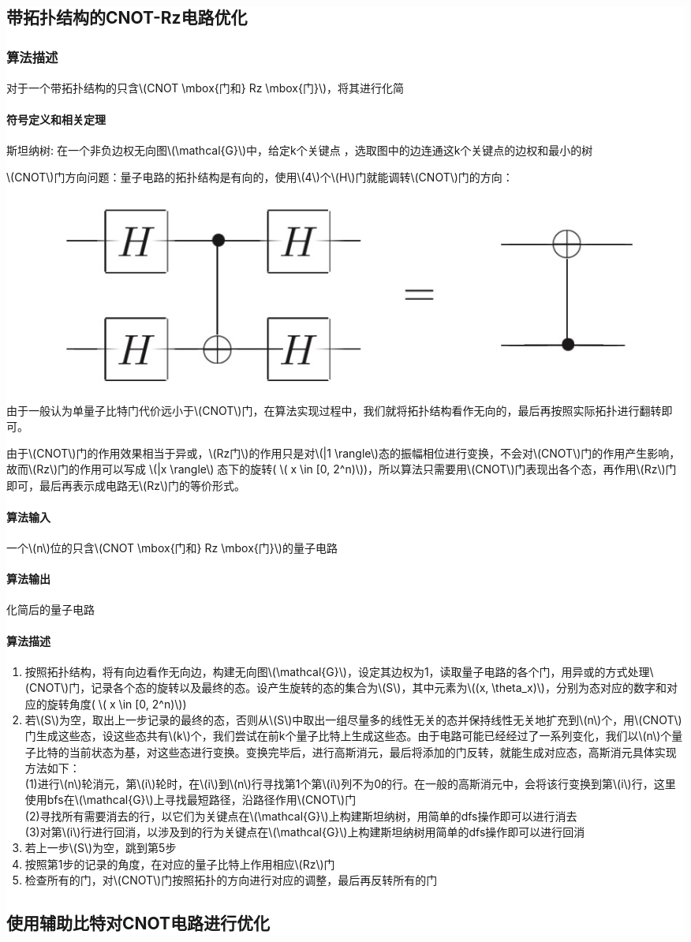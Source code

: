 ## 带拓扑结构的CNOT-Rz电路优化

### 算法描述

对于一个带拓扑结构的只含\\(CNOT \mbox{门和} Rz \mbox{门}\\)，将其进行化简

#### 符号定义和相关定理

斯坦纳树:	在一个非负边权无向图\\(\mathcal{G}\\)中，给定k个关键点 ，选取图中的边连通这k个关键点的边权和最小的树

\\(CNOT\\)门方向问题：量子电路的拓扑结构是有向的，使用\\(4\\)个\\(H\\)门就能调转\\(CNOT\\)门的方向：

![CNOT调转](./CNOT调转.png)由于一般认为单量子比特门代价远小于\\(CNOT\\)门，在算法实现过程中，我们就将拓扑结构看作无向的，最后再按照实际拓扑进行翻转即可。

由于\\(CNOT\\)门的作用效果相当于异或，\\(Rz门\\)的作用只是对\\(|1 \rangle\\)态的振幅相位进行变换，不会对\\(CNOT\\)门的作用产生影响，故而\\(Rz\\)门的作用可以写成 \\(|x \rangle\\) 态下的旋转( \\( x \in [0, 2^n)\\))，所以算法只需要用\\(CNOT\\)门表现出各个态，再作用\\(Rz\\)门即可，最后再表示成电路无\\(Rz\\)门的等价形式。

#### 算法输入

一个\\(n\\)位的只含\\(CNOT \mbox{门和} Rz \mbox{门}\\)的量子电路

#### 算法输出

化简后的量子电路

#### 算法描述

1. 按照拓扑结构，将有向边看作无向边，构建无向图\\(\mathcal{G}\\)，设定其边权为1，读取量子电路的各个门，用异或的方式处理\\(CNOT\\)门，记录各个态的旋转以及最终的态。设产生旋转的态的集合为\\(S\\)，其中元素为\\((x, \theta_x)\\)，分别为态对应的数字和对应的旋转角度( \\( x \in [0, 2^n)\\))
2. 若\\(S\\)为空，取出上一步记录的最终的态，否则从\\(S\\)中取出一组尽量多的线性无关的态并保持线性无关地扩充到\\(n\\)个，用\\(CNOT\\)门生成这些态，设这些态共有\\(k\\)个，我们尝试在前k个量子比特上生成这些态。由于电路可能已经经过了一系列变化，我们以\\(n\\)个量子比特的当前状态为基，对这些态进行变换。变换完毕后，进行高斯消元，最后将添加的门反转，就能生成对应态，高斯消元具体实现方法如下：<br/>(1)进行\\(n\\)轮消元，第\\(i\\)轮时，在\\(i\\)到\\(n\\)行寻找第1个第\\(i\\)列不为0的行。在一般的高斯消元中，会将该行变换到第\\(i\\)行，这里使用bfs在\\(\mathcal{G}\\)上寻找最短路径，沿路径作用\\(CNOT\\)门<br/>(2)寻找所有需要消去的行，以它们为关键点在\\(\mathcal{G}\\)上构建斯坦纳树，用简单的dfs操作即可以进行消去<br/>(3)对第\\(i\\)行进行回消，以涉及到的行为关键点在\\(\mathcal{G}\\)上构建斯坦纳树用简单的dfs操作即可以进行回消
3. 若上一步\\(S\\)为空，跳到第5步 
4. 按照第1步的记录的角度，在对应的量子比特上作用相应\\(Rz\\)门
5. 检查所有的门，对\\(CNOT\\)门按照拓扑的方向进行对应的调整，最后再反转所有的门

## 使用辅助比特对CNOT电路进行优化
